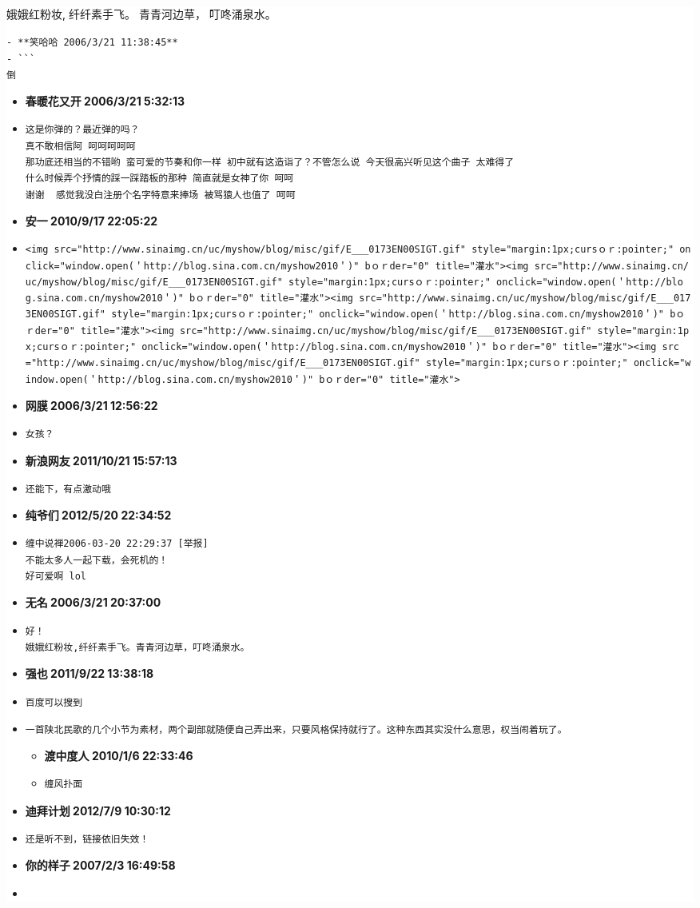   娥娥红粉妆,
  纤纤素手飞。
  青青河边草，
  叮咚涌泉水。
  ```
- **笑哈哈 2006/3/21 11:38:45**
- ```
  倒
  ```
- **春暖花又开 2006/3/21 5:32:13**
- ```
  这是你弹的？最近弹的吗？
  真不敢相信阿 呵呵呵呵呵 
  那功底还相当的不错哟 蛮可爱的节奏和你一样 初中就有这造诣了？不管怎么说 今天很高兴听见这个曲子 太难得了 
  什么时候弄个抒情的踩一踩踏板的那种 简直就是女神了你 呵呵
  谢谢  感觉我没白注册个名字特意来捧场 被骂猿人也值了 呵呵
  ```
- **安一 2010/9/17 22:05:22**
- ```
  <img src="http://www.sinaimg.cn/uc/myshow/blog/misc/gif/E___0173EN00SIGT.gif" style="margin:1px;cursｏｒ:pointer;" onclick="window.open(＇http://blog.sina.com.cn/myshow2010＇)" bｏｒder="0" title="灌水"><img src="http://www.sinaimg.cn/uc/myshow/blog/misc/gif/E___0173EN00SIGT.gif" style="margin:1px;cursｏｒ:pointer;" onclick="window.open(＇http://blog.sina.com.cn/myshow2010＇)" bｏｒder="0" title="灌水"><img src="http://www.sinaimg.cn/uc/myshow/blog/misc/gif/E___0173EN00SIGT.gif" style="margin:1px;cursｏｒ:pointer;" onclick="window.open(＇http://blog.sina.com.cn/myshow2010＇)" bｏｒder="0" title="灌水"><img src="http://www.sinaimg.cn/uc/myshow/blog/misc/gif/E___0173EN00SIGT.gif" style="margin:1px;cursｏｒ:pointer;" onclick="window.open(＇http://blog.sina.com.cn/myshow2010＇)" bｏｒder="0" title="灌水"><img src="http://www.sinaimg.cn/uc/myshow/blog/misc/gif/E___0173EN00SIGT.gif" style="margin:1px;cursｏｒ:pointer;" onclick="window.open(＇http://blog.sina.com.cn/myshow2010＇)" bｏｒder="0" title="灌水">
  ```
- **网膜 2006/3/21 12:56:22**
- ```
  女孩？
  ```
- **新浪网友 2011/10/21 15:57:13**
- ```
  还能下，有点激动哦
  ```
- **纯爷们 2012/5/20 22:34:52**
- ```
  缠中说禅2006-03-20 22:29:37 [举报]
  不能太多人一起下载，会死机的！
  好可爱啊 lol
  ```
- **无名 2006/3/21 20:37:00**
- ```
  好！
  娥娥红粉妆,纤纤素手飞。青青河边草，叮咚涌泉水。
  ```
- **强也 2011/9/22 13:38:18**
- ```
  百度可以搜到
  ```
- ```
  一首陕北民歌的几个小节为素材，两个副部就随便自己弄出来，只要风格保持就行了。这种东西其实没什么意思，权当闹着玩了。
  ```
   - **渡中度人 2010/1/6 22:33:46**
   - ```
     缠风扑面
     ```
- **迪拜计划 2012/7/9 10:30:12**
- ```
  还是听不到，链接依旧失效！
  ```
- **你的样子 2007/2/3 16:49:58**
- ```
  ```